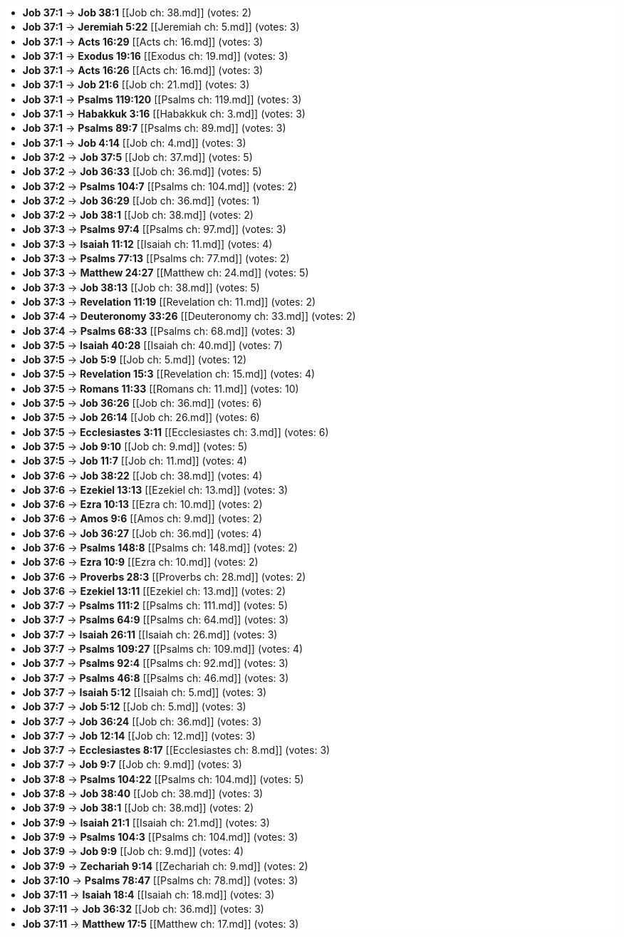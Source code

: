 - **Job 37:1** → **Job 38:1** [[Job ch: 38.md]] (votes: 2)
- **Job 37:1** → **Jeremiah 5:22** [[Jeremiah ch: 5.md]] (votes: 3)
- **Job 37:1** → **Acts 16:29** [[Acts ch: 16.md]] (votes: 3)
- **Job 37:1** → **Exodus 19:16** [[Exodus ch: 19.md]] (votes: 3)
- **Job 37:1** → **Acts 16:26** [[Acts ch: 16.md]] (votes: 3)
- **Job 37:1** → **Job 21:6** [[Job ch: 21.md]] (votes: 3)
- **Job 37:1** → **Psalms 119:120** [[Psalms ch: 119.md]] (votes: 3)
- **Job 37:1** → **Habakkuk 3:16** [[Habakkuk ch: 3.md]] (votes: 3)
- **Job 37:1** → **Psalms 89:7** [[Psalms ch: 89.md]] (votes: 3)
- **Job 37:1** → **Job 4:14** [[Job ch: 4.md]] (votes: 3)
- **Job 37:2** → **Job 37:5** [[Job ch: 37.md]] (votes: 5)
- **Job 37:2** → **Job 36:33** [[Job ch: 36.md]] (votes: 5)
- **Job 37:2** → **Psalms 104:7** [[Psalms ch: 104.md]] (votes: 2)
- **Job 37:2** → **Job 36:29** [[Job ch: 36.md]] (votes: 1)
- **Job 37:2** → **Job 38:1** [[Job ch: 38.md]] (votes: 2)
- **Job 37:3** → **Psalms 97:4** [[Psalms ch: 97.md]] (votes: 3)
- **Job 37:3** → **Isaiah 11:12** [[Isaiah ch: 11.md]] (votes: 4)
- **Job 37:3** → **Psalms 77:13** [[Psalms ch: 77.md]] (votes: 2)
- **Job 37:3** → **Matthew 24:27** [[Matthew ch: 24.md]] (votes: 5)
- **Job 37:3** → **Job 38:13** [[Job ch: 38.md]] (votes: 5)
- **Job 37:3** → **Revelation 11:19** [[Revelation ch: 11.md]] (votes: 2)
- **Job 37:4** → **Deuteronomy 33:26** [[Deuteronomy ch: 33.md]] (votes: 2)
- **Job 37:4** → **Psalms 68:33** [[Psalms ch: 68.md]] (votes: 3)
- **Job 37:5** → **Isaiah 40:28** [[Isaiah ch: 40.md]] (votes: 7)
- **Job 37:5** → **Job 5:9** [[Job ch: 5.md]] (votes: 12)
- **Job 37:5** → **Revelation 15:3** [[Revelation ch: 15.md]] (votes: 4)
- **Job 37:5** → **Romans 11:33** [[Romans ch: 11.md]] (votes: 10)
- **Job 37:5** → **Job 36:26** [[Job ch: 36.md]] (votes: 6)
- **Job 37:5** → **Job 26:14** [[Job ch: 26.md]] (votes: 6)
- **Job 37:5** → **Ecclesiastes 3:11** [[Ecclesiastes ch: 3.md]] (votes: 6)
- **Job 37:5** → **Job 9:10** [[Job ch: 9.md]] (votes: 5)
- **Job 37:5** → **Job 11:7** [[Job ch: 11.md]] (votes: 4)
- **Job 37:6** → **Job 38:22** [[Job ch: 38.md]] (votes: 4)
- **Job 37:6** → **Ezekiel 13:13** [[Ezekiel ch: 13.md]] (votes: 3)
- **Job 37:6** → **Ezra 10:13** [[Ezra ch: 10.md]] (votes: 2)
- **Job 37:6** → **Amos 9:6** [[Amos ch: 9.md]] (votes: 2)
- **Job 37:6** → **Job 36:27** [[Job ch: 36.md]] (votes: 4)
- **Job 37:6** → **Psalms 148:8** [[Psalms ch: 148.md]] (votes: 2)
- **Job 37:6** → **Ezra 10:9** [[Ezra ch: 10.md]] (votes: 2)
- **Job 37:6** → **Proverbs 28:3** [[Proverbs ch: 28.md]] (votes: 2)
- **Job 37:6** → **Ezekiel 13:11** [[Ezekiel ch: 13.md]] (votes: 2)
- **Job 37:7** → **Psalms 111:2** [[Psalms ch: 111.md]] (votes: 5)
- **Job 37:7** → **Psalms 64:9** [[Psalms ch: 64.md]] (votes: 3)
- **Job 37:7** → **Isaiah 26:11** [[Isaiah ch: 26.md]] (votes: 3)
- **Job 37:7** → **Psalms 109:27** [[Psalms ch: 109.md]] (votes: 4)
- **Job 37:7** → **Psalms 92:4** [[Psalms ch: 92.md]] (votes: 3)
- **Job 37:7** → **Psalms 46:8** [[Psalms ch: 46.md]] (votes: 3)
- **Job 37:7** → **Isaiah 5:12** [[Isaiah ch: 5.md]] (votes: 3)
- **Job 37:7** → **Job 5:12** [[Job ch: 5.md]] (votes: 3)
- **Job 37:7** → **Job 36:24** [[Job ch: 36.md]] (votes: 3)
- **Job 37:7** → **Job 12:14** [[Job ch: 12.md]] (votes: 3)
- **Job 37:7** → **Ecclesiastes 8:17** [[Ecclesiastes ch: 8.md]] (votes: 3)
- **Job 37:7** → **Job 9:7** [[Job ch: 9.md]] (votes: 3)
- **Job 37:8** → **Psalms 104:22** [[Psalms ch: 104.md]] (votes: 5)
- **Job 37:8** → **Job 38:40** [[Job ch: 38.md]] (votes: 3)
- **Job 37:9** → **Job 38:1** [[Job ch: 38.md]] (votes: 2)
- **Job 37:9** → **Isaiah 21:1** [[Isaiah ch: 21.md]] (votes: 3)
- **Job 37:9** → **Psalms 104:3** [[Psalms ch: 104.md]] (votes: 3)
- **Job 37:9** → **Job 9:9** [[Job ch: 9.md]] (votes: 4)
- **Job 37:9** → **Zechariah 9:14** [[Zechariah ch: 9.md]] (votes: 2)
- **Job 37:10** → **Psalms 78:47** [[Psalms ch: 78.md]] (votes: 3)
- **Job 37:11** → **Isaiah 18:4** [[Isaiah ch: 18.md]] (votes: 3)
- **Job 37:11** → **Job 36:32** [[Job ch: 36.md]] (votes: 3)
- **Job 37:11** → **Matthew 17:5** [[Matthew ch: 17.md]] (votes: 3)
